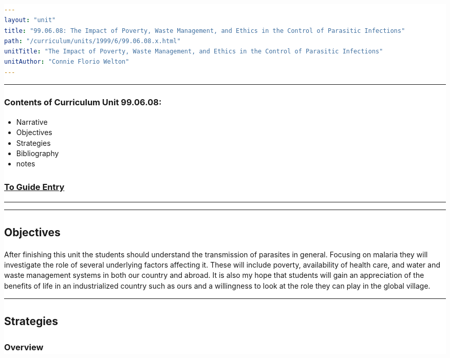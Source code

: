 ```yaml
---
layout: "unit"
title: "99.06.08: The Impact of Poverty, Waste Management, and Ethics in the Control of Parasitic Infections"
path: "/curriculum/units/1999/6/99.06.08.x.html"
unitTitle: "The Impact of Poverty, Waste Management, and Ethics in the Control of Parasitic Infections"
unitAuthor: "Connie Florio Welton"
---
```

<body>
<hr/>
<h3>
Contents of Curriculum Unit 99.06.08:
</h3>
<ul>
<li>
Narrative
</li>
<li>
Objectives
</li>
<li>
Strategies
</li>
<li>
Bibliography
</li>
<li>
notes
</li>
</ul>
<h3>
<a href="../../../guides/1999/6/99.06.08.x.html">
To Guide Entry
</a>
</h3>
<hr/>
<hr/>
<h2>
Objectives
</h2>
<p>
After finishing this unit the students should understand the transmission of parasites in general. Focusing on malaria they will investigate the role of several underlying factors affecting it. These will include poverty, availability of health care, and water and waste management systems in both our country and abroad. It is also my hope that students will gain an appreciation of the benefits of life in an industrialized country such as ours and a willingness to look at the role they can play in the global village.
</p>
<hr/>
<h2>
Strategies
</h2>
<h3>
Overview
</h3>
<p>